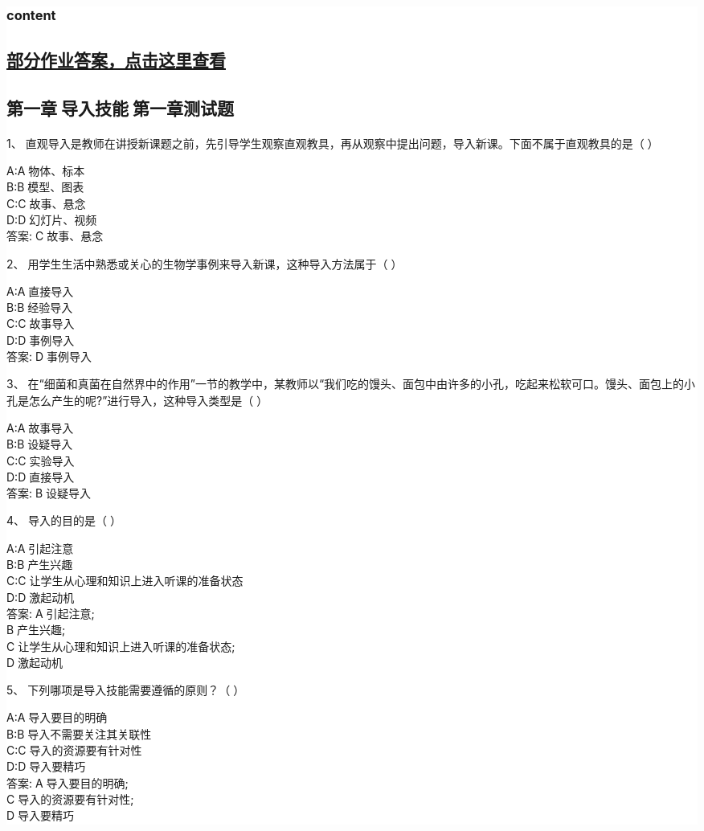 ### content

## [部分作业答案，点击这里查看](http://mooc.mengmianren.com/mooc/339002.html)

## 第一章 导入技能 第一章测试题

1、 直观导入是教师在讲授新课题之前，先引导学生观察直观教具，再从观察中提出问题，导入新课。下面不属于直观教具的是（  ）

A:A 物体、标本  
B:B 模型、图表  
C:C 故事、悬念  
D:D 幻灯片、视频  
答案: C 故事、悬念  

2、 用学生生活中熟悉或关心的生物学事例来导入新课，这种导入方法属于（  ）

A:A 直接导入  
B:B 经验导入  
C:C 故事导入  
D:D 事例导入  
答案: D 事例导入

3、
在“细菌和真菌在自然界中的作用”一节的教学中，某教师以“我们吃的馒头、面包中由许多的小孔，吃起来松软可口。馒头、面包上的小孔是怎么产生的呢?”进行导入，这种导入类型是（
）

A:A 故事导入  
B:B 设疑导入  
C:C 实验导入  
D:D 直接导入  
答案: B 设疑导入

4、 导入的目的是（  ）

A:A 引起注意  
B:B 产生兴趣  
C:C 让学生从心理和知识上进入听课的准备状态  
D:D 激起动机  
答案: A 引起注意;  
B 产生兴趣;  
C 让学生从心理和知识上进入听课的准备状态;  
D 激起动机

5、 下列哪项是导入技能需要遵循的原则？（  ）

A:A 导入要目的明确  
B:B 导入不需要关注其关联性  
C:C 导入的资源要有针对性  
D:D 导入要精巧  
答案: A 导入要目的明确;  
C 导入的资源要有针对性;  
D 导入要精巧
